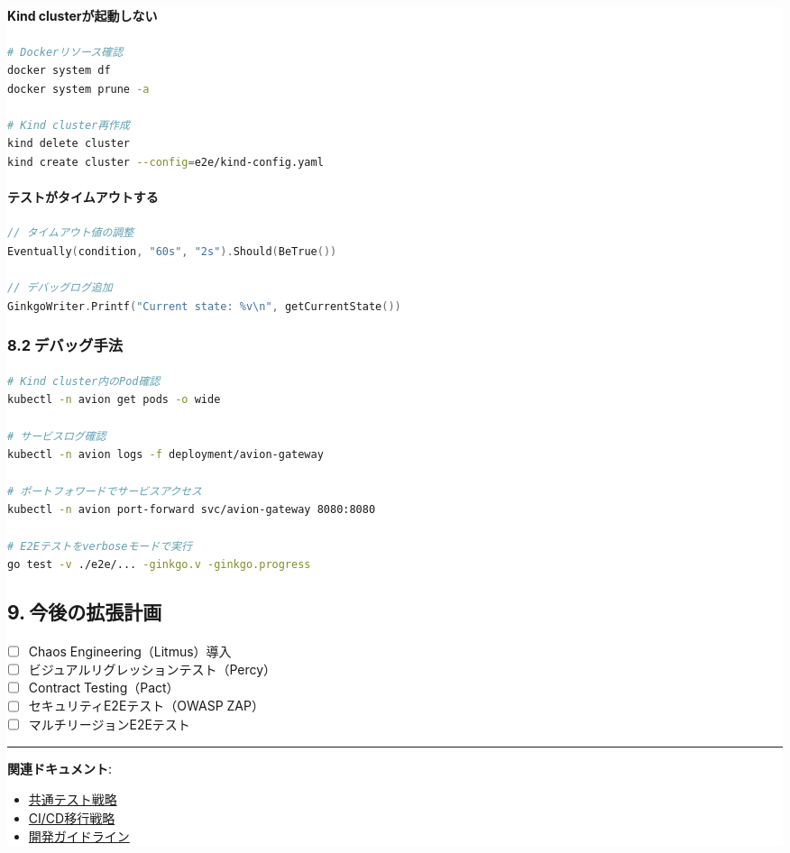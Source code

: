 #### Kind clusterが起動しない
```bash
# Dockerリソース確認
docker system df
docker system prune -a

# Kind cluster再作成
kind delete cluster
kind create cluster --config=e2e/kind-config.yaml
```

#### テストがタイムアウトする
```go
// タイムアウト値の調整
Eventually(condition, "60s", "2s").Should(BeTrue())

// デバッグログ追加
GinkgoWriter.Printf("Current state: %v\n", getCurrentState())
```

### 8.2 デバッグ手法

```bash
# Kind cluster内のPod確認
kubectl -n avion get pods -o wide

# サービスログ確認
kubectl -n avion logs -f deployment/avion-gateway

# ポートフォワードでサービスアクセス
kubectl -n avion port-forward svc/avion-gateway 8080:8080

# E2Eテストをverboseモードで実行
go test -v ./e2e/... -ginkgo.v -ginkgo.progress
```

## 9. 今後の拡張計画

- [ ] Chaos Engineering（Litmus）導入
- [ ] ビジュアルリグレッションテスト（Percy）
- [ ] Contract Testing（Pact）
- [ ] セキュリティE2Eテスト（OWASP ZAP）
- [ ] マルチリージョンE2Eテスト

---

**関連ドキュメント**:
- [共通テスト戦略](./testing-strategy.md)
- [CI/CD移行戦略](./infrastructure/cicd-migration-strategy.md)
- [開発ガイドライン](./architecture/development-guidelines.md)